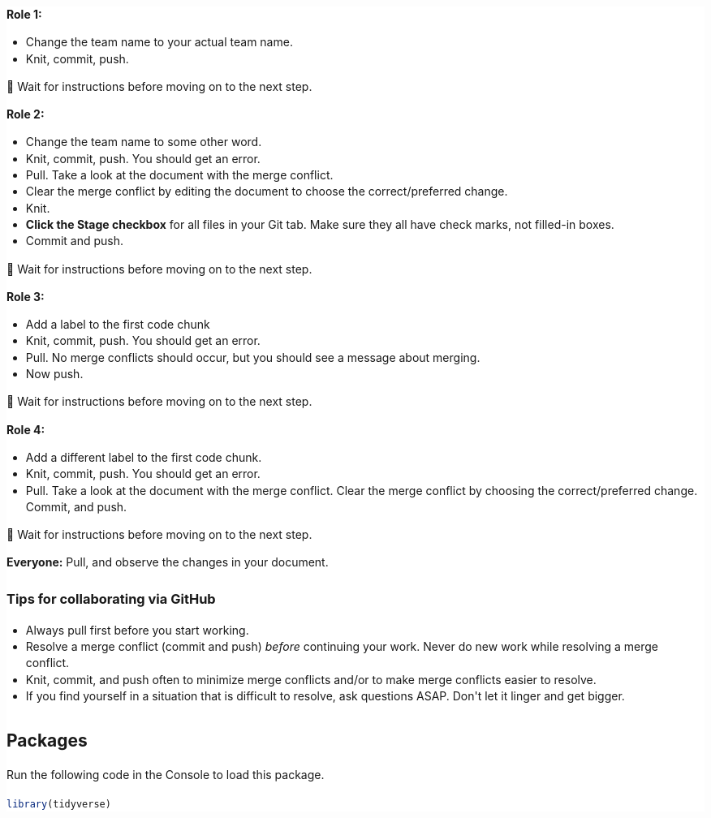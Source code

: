 **Role 1:**

-   Change the team name to your actual team name.
-   Knit, commit, push.

🛑 Wait for instructions before moving on to the next step.

**Role 2:**

-   Change the team name to some other word.
-   Knit, commit, push. You should get an error.
-   Pull. Take a look at the document with the merge conflict.
-   Clear the merge conflict by editing the document to choose the correct/preferred change.
-   Knit.
-   **Click the Stage checkbox** for all files in your Git tab. Make sure they all have check marks, not filled-in boxes.
-   Commit and push.

🛑 Wait for instructions before moving on to the next step.

**Role 3:**

-   Add a label to the first code chunk
-   Knit, commit, push. You should get an error.
-   Pull. No merge conflicts should occur, but you should see a message about merging.
-   Now push.

🛑 Wait for instructions before moving on to the next step.

**Role 4:**

-   Add a different label to the first code chunk.
-   Knit, commit, push. You should get an error.
-   Pull. Take a look at the document with the merge conflict. Clear the merge conflict by choosing the correct/preferred change. Commit, and push.

🛑 Wait for instructions before moving on to the next step.

**Everyone:** Pull, and observe the changes in your document.

### Tips for collaborating via GitHub

-   Always pull first before you start working.
-   Resolve a merge conflict (commit and push) *before* continuing your work. Never do new work while resolving a merge conflict.
-   Knit, commit, and push often to minimize merge conflicts and/or to make merge conflicts easier to resolve.
-   If you find yourself in a situation that is difficult to resolve, ask questions ASAP. Don't let it linger and get bigger.

## Packages

Run the following code in the Console to load this package.


```r
library(tidyverse)
```
